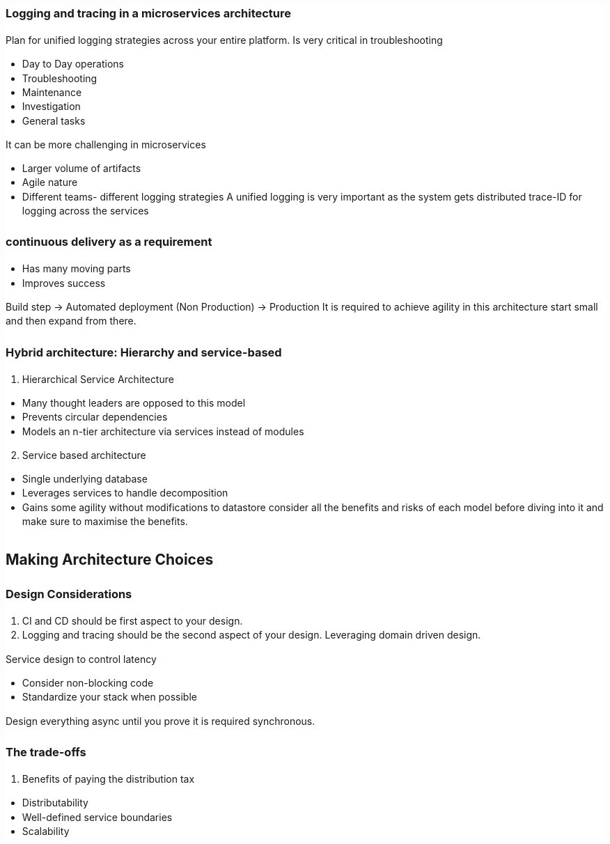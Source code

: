 ### Logging and tracing in a microservices architecture
Plan for unified logging strategies across your entire platform.
Is very critical in troubleshooting
* Day to Day operations
* Troubleshooting
* Maintenance
* Investigation
* General tasks

It can be more challenging in microservices
* Larger volume of artifacts
* Agile nature
* Different teams- different logging strategies
A unified logging is very important as the system gets distributed
trace-ID for logging across the services
### continuous delivery as a requirement
* Has many moving parts
* Improves success 

Build step -> Automated deployment (Non Production) -> Production
It is required to achieve agility in this architecture
start small and then expand from there.

### Hybrid architecture: Hierarchy and service-based
1. Hierarchical Service Architecture
* Many thought leaders are opposed to this model
* Prevents circular dependencies
* Models an n-tier architecture via services instead of modules
2. Service based architecture
* Single underlying database
* Leverages services to handle decomposition
* Gains some agility without modifications to datastore
consider all the benefits and risks of each model before diving into it and
make sure to maximise the benefits.

## Making Architecture Choices
### Design Considerations
1. CI and CD should be first aspect to your design.
2. Logging and tracing should be the second aspect of your design.
Leveraging domain driven design.

Service design to control latency
* Consider non-blocking code
* Standardize your stack when possible

Design everything async until you prove it is required synchronous.
### The trade-offs
1. Benefits of paying the distribution tax
* Distributability
* Well-defined service boundaries
* Scalability

